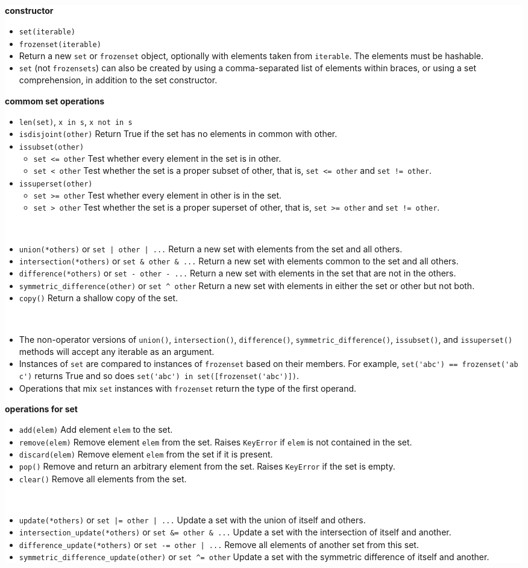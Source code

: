 **constructor**
- `set(iterable)`
- `frozenset(iterable)`
- Return a new `set` or `frozenset` object, optionally with elements taken from `iterable`. The elements must be hashable.
- `set` (not `frozensets`) can also be created by using a comma-separated list of elements within braces, or using a set comprehension, in addition to the set constructor.

**commom set operations**
- `len(set)`, `x in s`, `x not in s`
- `isdisjoint(other)` Return True if the set has no elements in common with other.
- `issubset(other)`
  - `set <= other` Test whether every element in the set is in other.
  - `set < other` Test whether the set is a proper subset of other, that is, `set <= other` and `set != other`.
- `issuperset(other)`
  - `set >= other` Test whether every element in other is in the set.
  - `set > other` Test whether the set is a proper superset of other, that is, `set >= other` and `set != other`.
<br>

- `union(*others)` or `set | other | ...` Return a new set with elements from the set and all others.
- `intersection(*others)` or `set & other & ...` Return a new set with elements common to the set and all others.
- `difference(*others)` or `set - other - ...` Return a new set with elements in the set that are not in the others.
- `symmetric_difference(other)` or `set ^ other` Return a new set with elements in either the set or other but not both.
- `copy()` Return a shallow copy of the set.
<br>

- The non-operator versions of `union()`, `intersection()`, `difference()`, `symmetric_difference()`, `issubset()`, and `issuperset()` methods will accept any iterable as an argument.
- Instances of `set` are compared to instances of `frozenset` based on their members. For example, `set('abc') == frozenset('abc')` returns True and so does `set('abc') in set([frozenset('abc')])`.
- Operations that mix `set` instances with `frozenset` return the type of the first operand.

**operations for set**
- `add(elem)` Add element `elem` to the set.
- `remove(elem)` Remove element `elem` from the set. Raises `KeyError` if `elem` is not contained in the set.
- `discard(elem)` Remove element `elem` from the set if it is present.
- `pop()` Remove and return an arbitrary element from the set. Raises `KeyError` if the set is empty.
- `clear()` Remove all elements from the set.
<br>

- `update(*others)` or `set |= other | ...` Update a set with the union of itself and others.
- `intersection_update(*others)` or `set &= other & ...` Update a set with the intersection of itself and another.
- `difference_update(*others)` or `set -= other | ...` Remove all elements of another set from this set.
- `symmetric_difference_update(other)` or `set ^= other` Update a set with the symmetric difference of itself and another.
